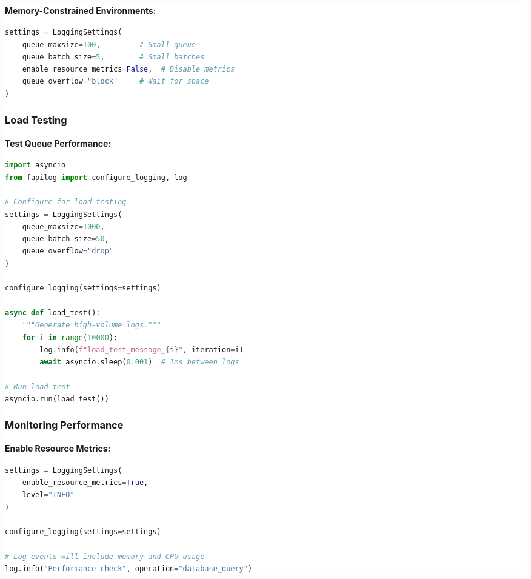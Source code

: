 **Memory-Constrained Environments:**

```python
settings = LoggingSettings(
    queue_maxsize=100,         # Small queue
    queue_batch_size=5,        # Small batches
    enable_resource_metrics=False,  # Disable metrics
    queue_overflow="block"     # Wait for space
)
```

### Load Testing

**Test Queue Performance:**

```python
import asyncio
from fapilog import configure_logging, log

# Configure for load testing
settings = LoggingSettings(
    queue_maxsize=1000,
    queue_batch_size=50,
    queue_overflow="drop"
)

configure_logging(settings=settings)

async def load_test():
    """Generate high-volume logs."""
    for i in range(10000):
        log.info(f"load_test_message_{i}", iteration=i)
        await asyncio.sleep(0.001)  # 1ms between logs

# Run load test
asyncio.run(load_test())
```

### Monitoring Performance

**Enable Resource Metrics:**

```python
settings = LoggingSettings(
    enable_resource_metrics=True,
    level="INFO"
)

configure_logging(settings=settings)

# Log events will include memory and CPU usage
log.info("Performance check", operation="database_query")
```
